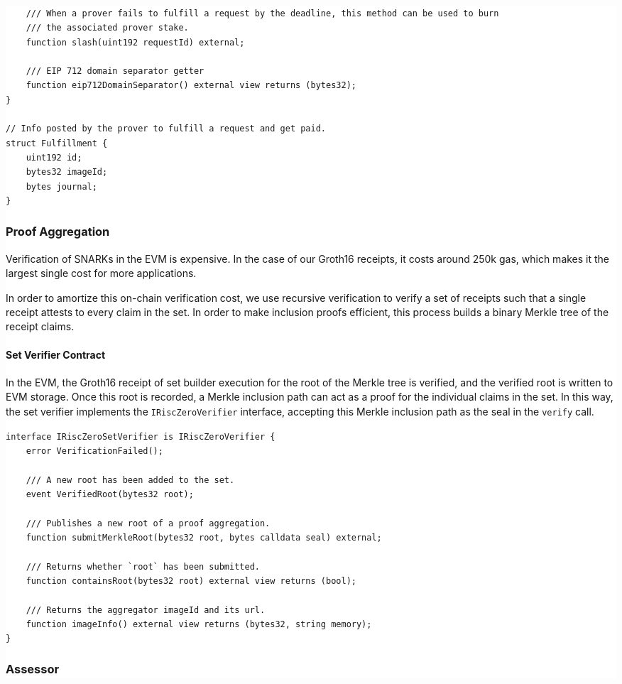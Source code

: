 ```solidity
    /// When a prover fails to fulfill a request by the deadline, this method can be used to burn
    /// the associated prover stake.
    function slash(uint192 requestId) external;

    /// EIP 712 domain separator getter
    function eip712DomainSeparator() external view returns (bytes32);
}

// Info posted by the prover to fulfill a request and get paid.
struct Fulfillment {
    uint192 id;
    bytes32 imageId;
    bytes journal;
}
```

### Proof Aggregation

Verification of SNARKs in the EVM is expensive. In the case of our Groth16 receipts, it costs around 250k gas, which makes it the largest single cost for more applications.

In order to amortize this on-chain verification cost, we use recursive verification to verify a set of receipts such that a single receipt attests to every claim in the set. In order to make inclusion proofs efficient, this process builds a binary Merkle tree of the receipt claims.

#### Set Verifier Contract

In the EVM, the Groth16 receipt of set builder execution for the root of the Merkle tree is verified, and the verified root is written to EVM storage. Once this root is recorded, a Merkle inclusion path can act as a proof for the individual claims in the set. In this way, the set verifier implements the `IRiscZeroVerifier` interface, accepting this Merkle inclusion path as the seal in the `verify` call.

```solidity
interface IRiscZeroSetVerifier is IRiscZeroVerifier {
    error VerificationFailed();

    /// A new root has been added to the set.
    event VerifiedRoot(bytes32 root);

    /// Publishes a new root of a proof aggregation.
    function submitMerkleRoot(bytes32 root, bytes calldata seal) external;

    /// Returns whether `root` has been submitted.
    function containsRoot(bytes32 root) external view returns (bool);

    /// Returns the aggregator imageId and its url.
    function imageInfo() external view returns (bytes32, string memory);
}
```

### Assessor
